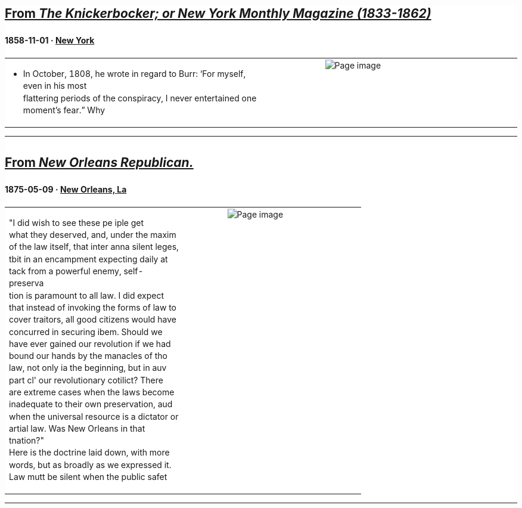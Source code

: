 
## [From _The Knickerbocker; or New York Monthly Magazine (1833-1862)_](https://archive.org/details/sim_foederal-american-monthly_1858-11_52_5/page/n42/mode/1up?view=theater)

#### 1858-11-01 &middot; [New York](http://dbpedia.org/resource/New_York_City)

<table style="width: 100%;"><tr><td style="width: 50%">

  
* In October, 1808, he wrote in regard to Burr: ‘For myself, even in his most  
flattering periods of the conspiracy, I never entertained one moment’s fear.” Why
</td><td style="width: 50%; max-height: 75%; margin: auto; display: block;">
<img alt="Page image" src="https://iiif.archive.org/image/iiif/2/sim_foederal-american-monthly_1858-11_52_5%2Fsim_foederal-american-monthly_1858-11_52_5_jp2.zip%2Fsim_foederal-american-monthly_1858-11_52_5_jp2%2Fsim_foederal-american-monthly_1858-11_52_5_0042.jp2/pct:12.156448202959831,81.26426289365587,64.86962649753347,2.236421725239617/600,/0/default.jpg"/>
</td>
</tr></table>

---

## [From _New Orleans Republican._](https://www.loc.gov/resource/sn83016555/1875-05-09/ed-1/?sp=6)

#### 1875-05-09 &middot; [New Orleans, La](http://dbpedia.org/resource/New_Orleans)

<table style="width: 100%;"><tr><td style="width: 50%">

  
&quot;I did wish to see these pe iple get  
what they deserved, and, under the maxim  
of the law itself, that inter anna silent leges,  
tbit in an encampment expecting daily at­  
tack from a powerful enemy, self-preserva­  
tion is paramount to all law. I did expect  
that instead of invoking the forms of law to  
cover traitors, all good citizens would have  
concurred in securing ibem. Should we  
have ever gained our revolution if we had  
bound our hands by the manacles of tho  
law, not only ia the beginning, but in auv  
part cl&#x27; our revolutionary cotilict? There  
are extreme cases when the laws become  
inadequate to their own preservation, aud  
when the universal resource is a dictator or  
artial law. Was New Orleans in that  
tnation?&quot;  
Here is the doctrine laid down, with more  
words, but as broadly as we expressed it.  
Law mutt be silent when the public safet
</td><td style="width: 50%; max-height: 75%; margin: auto; display: block;">
<img alt="Page image" src="https://tile.loc.gov/image-services/iiif/service:ndnp:lu:batch_lu_haunter_ver01:data:sn83016555:00295874089:1875050901:0045/pct:45.63106796116505,39.903369672943505,12.5,8.746283448959366/!600,600/0/default.jpg"/>
</td>
</tr></table>

---